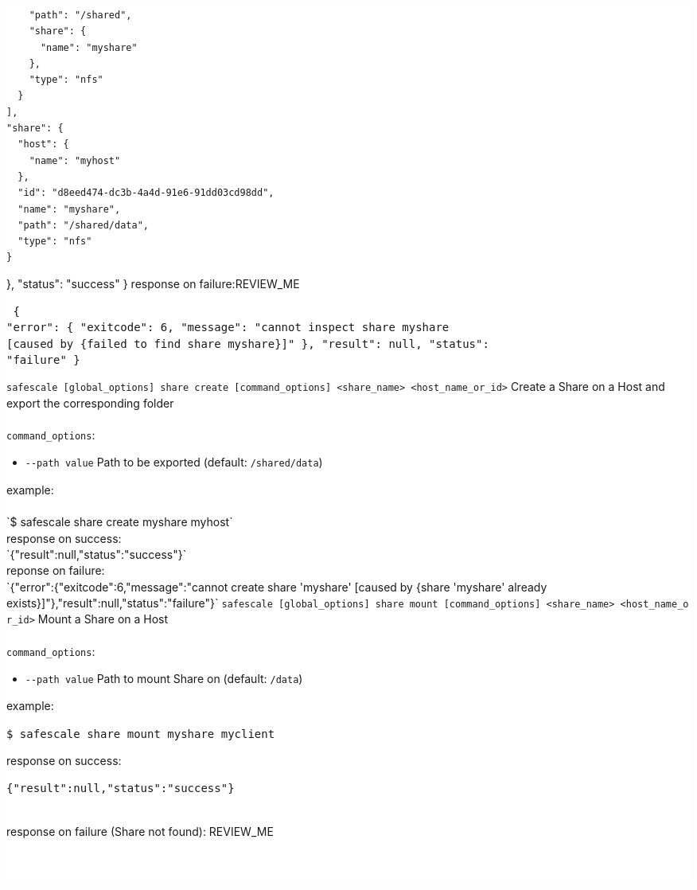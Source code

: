         "path": "/shared",
        "share": {
          "name": "myshare"
        },
        "type": "nfs"
      }
    ],
    "share": {
      "host": {
        "name": "myhost"
      },
      "id": "d8eed474-dc3b-4a4d-91e6-91dd03cd98dd",
      "name": "myshare",
      "path": "/shared/data",
      "type": "nfs"
    }
  },
  "status": "success"
}
    </pre>
    response on failure:REVIEW_ME
    <pre>
{
  "error": {
    "exitcode": 6,
    "message": "cannot inspect share myshare [caused by {failed to find share myshare}]"
  },
  "result": null,
  "status": "failure"
}
    </pre>
  </td>
</tr>
<tr>
  <td valign="top"><code>safescale [global_options] share create [command_options] &lt;share_name&gt; &lt;host_name_or_id&gt;</code></td>
  <td>
    Create a Share on a Host and export the corresponding folder<br><br>
    <code>command_options</code>:
    <ul>
      <li><code>--path value</code> Path to be exported (default: <code>/shared/data</code>)</li>
    </ul>
    example:<br><br>`$ safescale share create myshare myhost`<br>response on success:<br>`{"result":null,"status":"success"}`<br>reponse on failure:<br>`{"error":{"exitcode":6,"message":"cannot create share 'myshare' [caused by {share 'myshare' already exists}]"},"result":null,"status":"failure"}`</td>
</tr>
<tr>
  <td valign="top"><code>safescale [global_options] share mount [command_options] &lt;share_name&gt; &lt;host_name_or_id&gt;</code></td>
  <td>
    Mount a Share on a Host<br><br>
    <code>command_options</code>:
    <ul>
      <li><code>--path value</code> Path to mount Share on (default: <code>/data</code>)</li>
    </ul>
    example:
    <pre>$ safescale share mount myshare myclient</pre>
    response on success:
    <pre>
{"result":null,"status":"success"}
    </pre>
    response on failure (Share not found): REVIEW_ME
    <pre>